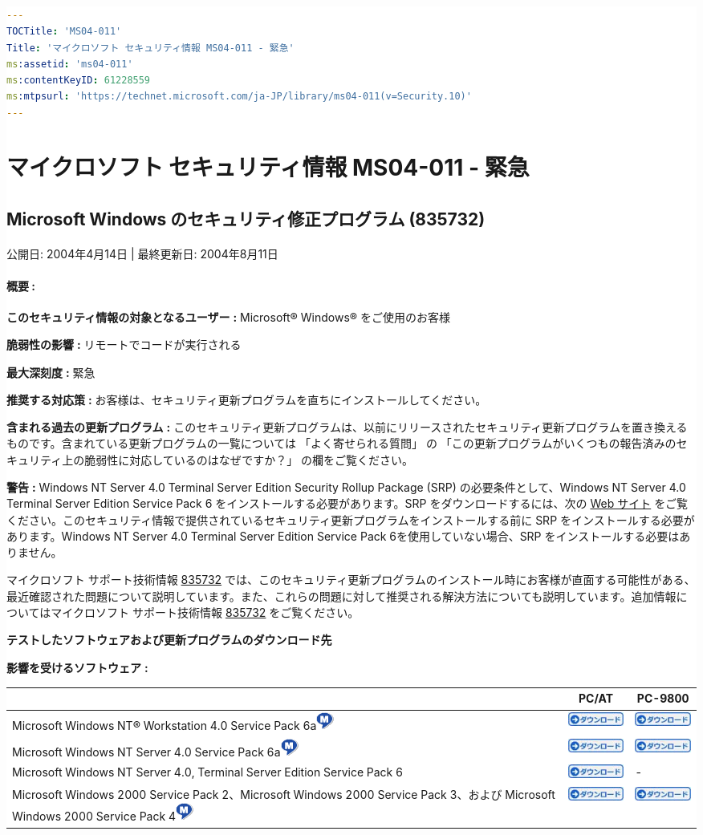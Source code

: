 ```yaml
---
TOCTitle: 'MS04-011'
Title: 'マイクロソフト セキュリティ情報 MS04-011 - 緊急'
ms:assetid: 'ms04-011'
ms:contentKeyID: 61228559
ms:mtpsurl: 'https://technet.microsoft.com/ja-JP/library/ms04-011(v=Security.10)'
---
```




マイクロソフト セキュリティ情報 MS04-011 - 緊急
===============================================

Microsoft Windows のセキュリティ修正プログラム (835732)
-------------------------------------------------------

公開日: 2004年4月14日 | 最終更新日: 2004年8月11日

[](http://www.microsoft.com/japan/security/bulletins/ms04-011e.mspx)

#### 概要 :

**このセキュリティ情報の対象となるユーザー** **:** Microsoft® Windows® をご使用のお客様

**脆弱性の影響** **:** リモートでコードが実行される

**最大深刻度** **:** 緊急

**推奨する対応策** **:** お客様は、セキュリティ更新プログラムを直ちにインストールしてください。

**含まれる過去の更新プログラム** **:** このセキュリティ更新プログラムは、以前にリリースされたセキュリティ更新プログラムを置き換えるものです。含まれている更新プログラムの一覧については 「よく寄せられる質問」 の 「この更新プログラムがいくつもの報告済みのセキュリティ上の脆弱性に対応しているのはなぜですか？」 の欄をご覧ください。

**警告** **:** Windows NT Server 4.0 Terminal Server Edition Security Rollup Package (SRP) の必要条件として、Windows NT Server 4.0 Terminal Server Edition Service Pack 6 をインストールする必要があります。SRP をダウンロードするには、次の [Web サイト](http://support.microsoft.com/kb/317636) をご覧ください。このセキュリティ情報で提供されているセキュリティ更新プログラムをインストールする前に SRP をインストールする必要があります。Windows NT Server 4.0 Terminal Server Edition Service Pack 6を使用していない場合、SRP をインストールする必要はありません。

マイクロソフト サポート技術情報 [835732](http://support.microsoft.com/kb/835732) では、このセキュリティ更新プログラムのインストール時にお客様が直面する可能性がある、最近確認された問題について説明しています。また、これらの問題に対して推奨される解決方法についても説明しています。追加情報についてはマイクロソフト サポート技術情報 [835732](http://support.microsoft.com/kb/835732) をご覧ください。

**テストしたソフトウェアおよび更新プログラムのダウンロード先**

**影響を受けるソフトウェア** **:**

|                                                                                                                                                                                                         | PC/AT                                                                                                                                                                                             | PC-9800                                                                                                                                                                                               |
|---------------------------------------------------------------------------------------------------------------------------------------------------------------------------------------------------------|---------------------------------------------------------------------------------------------------------------------------------------------------------------------------------------------------|-------------------------------------------------------------------------------------------------------------------------------------------------------------------------------------------------------|
| Microsoft Windows NT® Workstation 4.0 Service Pack 6a![](../../images/Dn636382.mu_s(ja-JP,Security.10).gif)                                                                      | [![](../../images/Dn636382.dl_arrow(ja-JP,Security.10).jpg)](http://www.microsoft.com/downloads/details.aspx?familyid=7f1713fc-f95c-43e5-b825-3cf72c1a0a3e&displaylang=ja) | [![](../../images/Dn636382.dl_arrow(ja-JP,Security.10).jpg)](http://www.microsoft.com/downloads/details.aspx?familyid=7f1713fc-f95c-43e5-b825-3cf72c1a0a3e&displaylang=ja-nec) |
| Microsoft Windows NT Server 4.0 Service Pack 6a![](../../images/Dn636382.mu_s(ja-JP,Security.10).gif)                                                                            | [![](../../images/Dn636382.dl_arrow(ja-JP,Security.10).jpg)](http://www.microsoft.com/downloads/details.aspx?familyid=67a6f461-d2fc-4aa0-957e-3b8dc44f9d79&displaylang=ja) | [![](../../images/Dn636382.dl_arrow(ja-JP,Security.10).jpg)](http://www.microsoft.com/downloads/details.aspx?familyid=67a6f461-d2fc-4aa0-957e-3b8dc44f9d79&displaylang=ja-nec) |
| Microsoft Windows NT Server 4.0, Terminal Server Edition Service Pack 6                                                                                                                                 | [![](../../images/Dn636382.dl_arrow(ja-JP,Security.10).jpg)](http://www.microsoft.com/downloads/details.aspx?familyid=62cba527-a827-4777-8641-28092d3aae4f&displaylang=ja) | -                                                                                                                                                                                                     |
| Microsoft Windows 2000 Service Pack 2、Microsoft Windows 2000 Service Pack 3、および Microsoft Windows 2000 Service Pack 4![](../../images/Dn636382.mu_s(ja-JP,Security.10).gif) | [![](../../images/Dn636382.dl_arrow(ja-JP,Security.10).jpg)](http://www.microsoft.com/downloads/details.aspx?familyid=0692c27e-f63a-414c-b3eb-d2342fbb6c00&displaylang=ja) | [![](../../images/Dn636382.dl_arrow(ja-JP,Security.10).jpg)](http://www.microsoft.com/downloads/details.aspx?familyid=0692c27e-f63a-414c-b3eb-d2342fbb6c00&displaylang=ja-nec) |